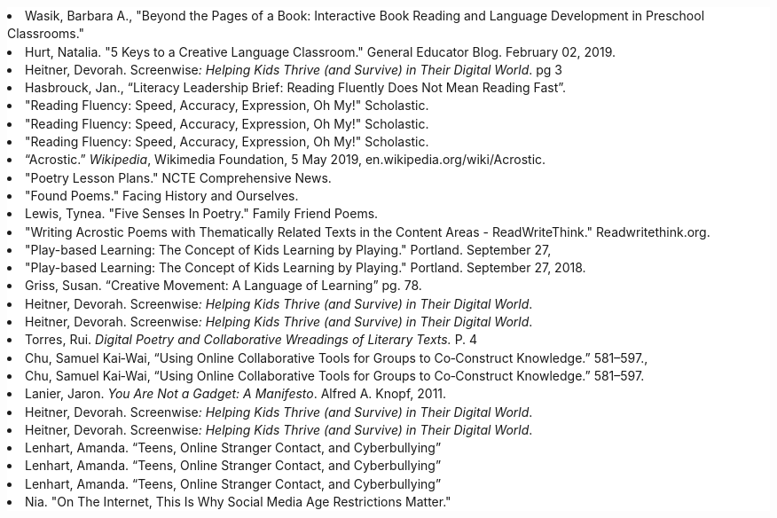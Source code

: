 <li>Wasik, Barbara A., "Beyond the Pages of a Book: Interactive Book Reading and Language Development in Preschool Classrooms."</li>
<li>Hurt, Natalia. "5 Keys to a Creative Language Classroom." General Educator Blog. February 02, 2019.</li>
<li>Heitner, Devorah. Screenwise<em>: Helping Kids Thrive (and Survive) in Their Digital World</em>. pg 3</li>
<li>Hasbrouck, Jan., &ldquo;Literacy Leadership Brief: Reading Fluently Does Not Mean Reading Fast&rdquo;.</li>
<li>"Reading Fluency: Speed, Accuracy, Expression, Oh My!" Scholastic.</li>
<li>"Reading Fluency: Speed, Accuracy, Expression, Oh My!" Scholastic.</li>
<li>"Reading Fluency: Speed, Accuracy, Expression, Oh My!" Scholastic.</li>
<li>&ldquo;Acrostic.&rdquo; <em>Wikipedia</em>, Wikimedia Foundation, 5 May 2019, en.wikipedia.org/wiki/Acrostic.</li>
<li>"Poetry Lesson Plans." NCTE Comprehensive News.</li>
<li>"Found Poems." Facing History and Ourselves.</li>
<li>Lewis, Tynea. "Five Senses In Poetry." Family Friend Poems.</li>
<li>"Writing Acrostic Poems with Thematically Related Texts in the Content Areas - ReadWriteThink." Readwritethink.org.</li>
<li>"Play-based Learning: The Concept of Kids Learning by Playing." Portland. September 27,</li>
<li>"Play-based Learning: The Concept of Kids Learning by Playing." Portland. September 27, 2018.</li>
<li>Griss, Susan. &ldquo;Creative Movement: A Language of Learning&rdquo; pg. 78.</li>
<li>Heitner, Devorah. Screenwise<em>: Helping Kids Thrive (and Survive) in Their Digital World</em>.</li>
<li>Heitner, Devorah. Screenwise<em>: Helping Kids Thrive (and Survive) in Their Digital World</em>.</li>
<li>Torres, Rui. <em>Digital Poetry and Collaborative Wreadings of Literary Texts. </em>P. 4</li>
<li>Chu, Samuel Kai‐Wai, &ldquo;Using Online Collaborative Tools for Groups to Co‐Construct Knowledge.&rdquo; 581&ndash;597.,</li>
<li>Chu, Samuel Kai‐Wai, &ldquo;Using Online Collaborative Tools for Groups to Co‐Construct Knowledge.&rdquo; 581&ndash;597.</li>
<li>Lanier, Jaron. <em>You Are Not a Gadget: A Manifesto</em>. Alfred A. Knopf, 2011.</li>
<li>Heitner, Devorah. Screenwise<em>: Helping Kids Thrive (and Survive) in Their Digital World</em>.</li>
<li>Heitner, Devorah. Screenwise<em>: Helping Kids Thrive (and Survive) in Their Digital World</em>.</li>
<li>Lenhart, Amanda. &ldquo;Teens, Online Stranger Contact, and Cyberbullying&rdquo;</li>
<li>Lenhart, Amanda. &ldquo;Teens, Online Stranger Contact, and Cyberbullying&rdquo;</li>
<li>Lenhart, Amanda. &ldquo;Teens, Online Stranger Contact, and Cyberbullying&rdquo;</li>
<li>Nia. "On The Internet, This Is Why Social Media Age Restrictions Matter."</li>
</ol>
</main>
